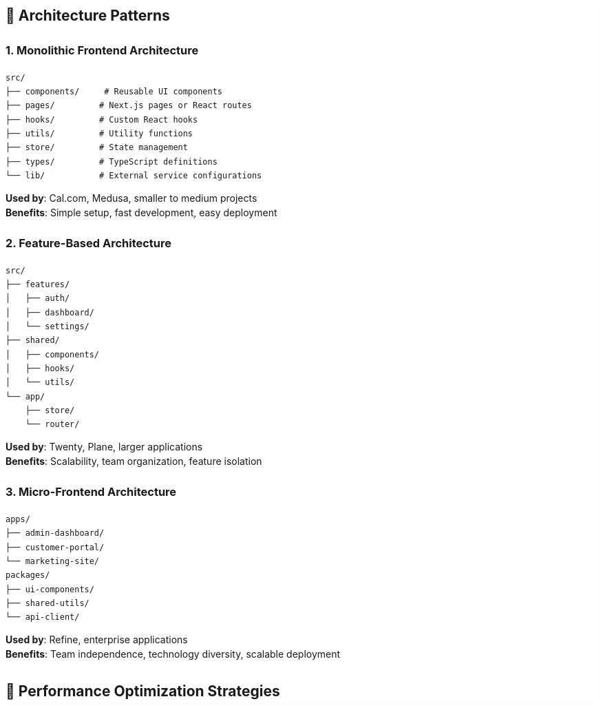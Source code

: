 ## 🚀 Architecture Patterns

### **1. Monolithic Frontend Architecture**
```
src/
├── components/     # Reusable UI components
├── pages/         # Next.js pages or React routes
├── hooks/         # Custom React hooks
├── utils/         # Utility functions
├── store/         # State management
├── types/         # TypeScript definitions
└── lib/           # External service configurations
```
**Used by**: Cal.com, Medusa, smaller to medium projects  
**Benefits**: Simple setup, fast development, easy deployment

### **2. Feature-Based Architecture**
```
src/
├── features/
│   ├── auth/
│   ├── dashboard/
│   └── settings/
├── shared/
│   ├── components/
│   ├── hooks/
│   └── utils/
└── app/
    ├── store/
    └── router/
```
**Used by**: Twenty, Plane, larger applications  
**Benefits**: Scalability, team organization, feature isolation

### **3. Micro-Frontend Architecture**
```
apps/
├── admin-dashboard/
├── customer-portal/
└── marketing-site/
packages/
├── ui-components/
├── shared-utils/
└── api-client/
```
**Used by**: Refine, enterprise applications  
**Benefits**: Team independence, technology diversity, scalable deployment

## 🔧 Performance Optimization Strategies
